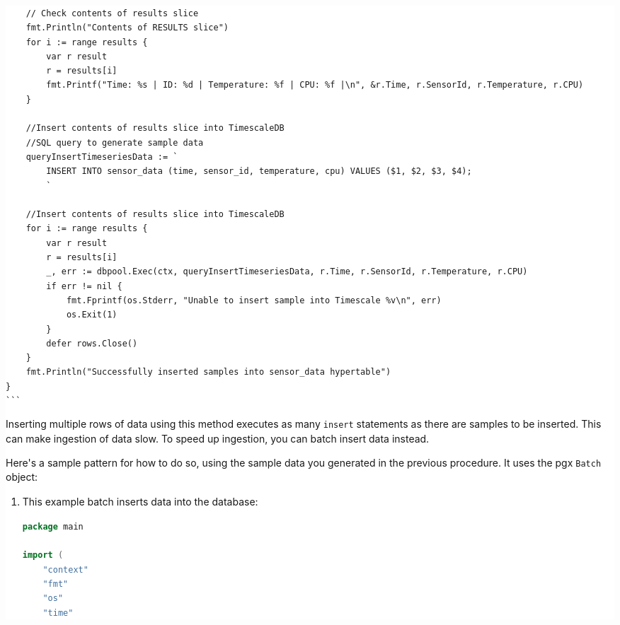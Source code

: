         // Check contents of results slice
        fmt.Println("Contents of RESULTS slice")
        for i := range results {
            var r result
            r = results[i]
            fmt.Printf("Time: %s | ID: %d | Temperature: %f | CPU: %f |\n", &r.Time, r.SensorId, r.Temperature, r.CPU)
        }

        //Insert contents of results slice into TimescaleDB
        //SQL query to generate sample data
        queryInsertTimeseriesData := `
            INSERT INTO sensor_data (time, sensor_id, temperature, cpu) VALUES ($1, $2, $3, $4);
            `

        //Insert contents of results slice into TimescaleDB
        for i := range results {
            var r result
            r = results[i]
            _, err := dbpool.Exec(ctx, queryInsertTimeseriesData, r.Time, r.SensorId, r.Temperature, r.CPU)
            if err != nil {
                fmt.Fprintf(os.Stderr, "Unable to insert sample into Timescale %v\n", err)
                os.Exit(1)
            }
            defer rows.Close()
        }
        fmt.Println("Successfully inserted samples into sensor_data hypertable")
    }
    ```

</Collapsible>

</Procedure>

Inserting multiple rows of data using this method executes as many `insert`
statements as there are samples to be inserted. This can make ingestion of data
slow. To speed up ingestion, you can batch insert data instead.

Here's a sample pattern for how to do so, using the sample data you generated in
the previous procedure. It uses the pgx `Batch` object:

<Procedure>

<Collapsible heading="Inserting rows of data in batches" headingLevel={3} defaultExpanded={false}>

1.  This example batch inserts data into the database:

    ```go
    package main

    import (
        "context"
        "fmt"
        "os"
        "time"


[getting-started]: /getting-started/:currentVersion:/
[golang-install]: https://golang.org/doc/install
[libpq-docs]: https://www.postgresql.org/docs/current/libpq-connect.html#LIBPQ-CONNSTRING
[parallel-copy-tool]: https://github.com/timescale/timescaledb-parallel-copy
[pgx-docs]: https://pkg.go.dev/github.com/jackc/pgx
[pgx-driver-github]: https://github.com/jackc/pgx
[install]: /getting-started/latest/
[connect]: #connect-to-timescaledb
[create-table]: #create-a-relational-table
[create-hypertable]: #generate-a-hypertable
[insert]: #insert-rows-of-data
[query]: #execute-a-query
[create-hypertable-docs]: /use-timescale/:currentVersion:/hypertables/create/
[insert]: /quick-start/:currentVersion:/golang/#insert-a-row-into-your-timescale-database
[query]: /quick-start/:currentVersion:/golang/#execute-a-query-on-your-timescale-database
[create-hypertable]: /quick-start/:currentVersion:/python/#create-hypertable
